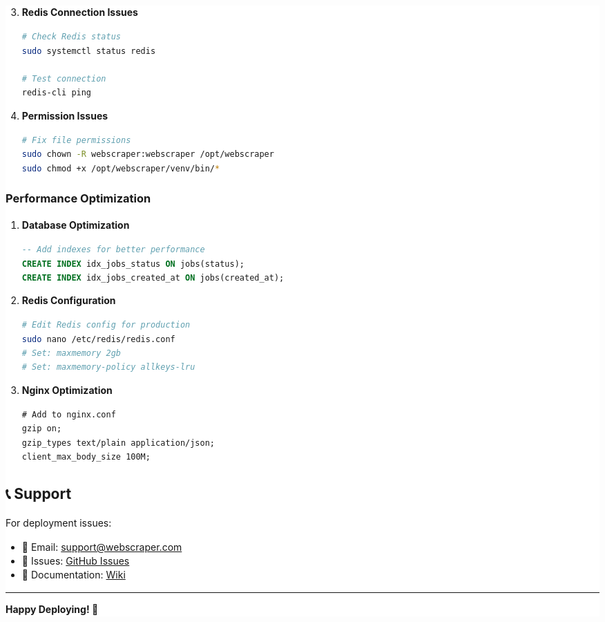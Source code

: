 3. **Redis Connection Issues**
   ```bash
   # Check Redis status
   sudo systemctl status redis
   
   # Test connection
   redis-cli ping
   ```

4. **Permission Issues**
   ```bash
   # Fix file permissions
   sudo chown -R webscraper:webscraper /opt/webscraper
   sudo chmod +x /opt/webscraper/venv/bin/*
   ```

### Performance Optimization

1. **Database Optimization**
   ```sql
   -- Add indexes for better performance
   CREATE INDEX idx_jobs_status ON jobs(status);
   CREATE INDEX idx_jobs_created_at ON jobs(created_at);
   ```

2. **Redis Configuration**
   ```bash
   # Edit Redis config for production
   sudo nano /etc/redis/redis.conf
   # Set: maxmemory 2gb
   # Set: maxmemory-policy allkeys-lru
   ```

3. **Nginx Optimization**
   ```nginx
   # Add to nginx.conf
   gzip on;
   gzip_types text/plain application/json;
   client_max_body_size 100M;
   ```

## 📞 Support

For deployment issues:
- 📧 Email: support@webscraper.com
- 🐛 Issues: [GitHub Issues](https://github.com/MAg15TIq/web-scrapper/issues)
- 📖 Documentation: [Wiki](https://github.com/MAg15TIq/web-scrapper/wiki)

---

**Happy Deploying! 🚀**
